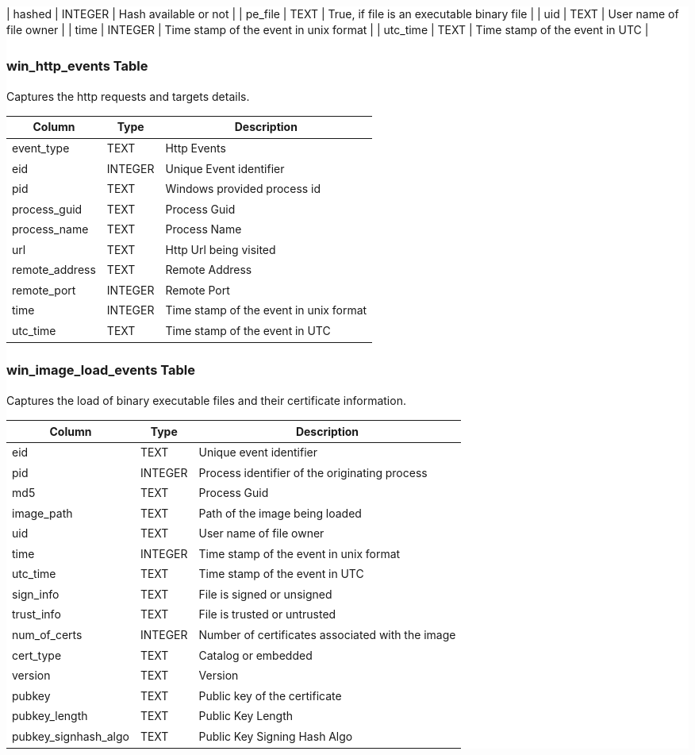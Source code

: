 | hashed        | INTEGER | Hash available or not                      |
| pe_file       | TEXT    | True, if file is an executable binary file |
| uid           | TEXT    | User name of file owner                    |
| time          | INTEGER | Time stamp of the event in unix format     |
| utc_time      | TEXT    | Time stamp of the event in UTC             |

### win_http_events Table

Captures the http requests and targets details.

| Column               | Type    | Description                            |
|----------------------|---------|----------------------------------------|
| event_type           | TEXT    | Http Events                            |
| eid                  | INTEGER | Unique Event identifier                |
| pid                  | TEXT    | Windows provided process id            |
| process_guid         | TEXT    | Process Guid                           |
| process_name         | TEXT    | Process Name                           |
| url                  | TEXT    | Http Url being visited                 |
| remote_address       | TEXT    | Remote Address                         |
| remote_port          | INTEGER | Remote Port                            |
| time                 | INTEGER | Time stamp of the event in unix format |
| utc_time             | TEXT    | Time stamp of the event in UTC         |

### win_image_load_events Table

Captures the load of binary executable files and their certificate information.

| Column               | Type    | Description                                      |
|----------------------|---------|--------------------------------------------------|
| eid                  | TEXT    | Unique event identifier                          |
| pid                  | INTEGER | Process identifier of the originating process    |
| md5                  | TEXT    | Process Guid                                     |
| image_path           | TEXT    | Path of the image being loaded                   |
| uid                  | TEXT    | User name of file owner                          |
| time                 | INTEGER | Time stamp of the event in unix format           |
| utc_time             | TEXT    | Time stamp of the event in UTC                   |
| sign_info            | TEXT    | File is signed or unsigned                       |
| trust_info           | TEXT    | File is trusted or untrusted                     |
| num_of_certs         | INTEGER | Number of certificates associated with the image |
| cert_type            | TEXT    | Catalog or embedded                              |
| version              | TEXT    | Version                                          |
| pubkey               | TEXT    | Public key of the certificate                    |
| pubkey_length        | TEXT    | Public Key Length                                |
| pubkey_signhash_algo | TEXT    | Public Key Signing Hash Algo                     |